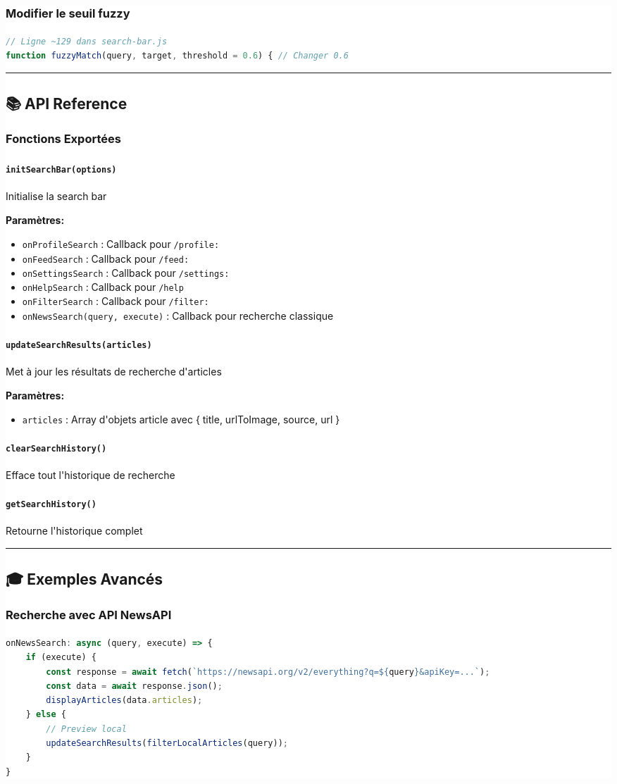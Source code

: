 ```javascript
```

### Modifier le seuil fuzzy

```javascript
// Ligne ~129 dans search-bar.js
function fuzzyMatch(query, target, threshold = 0.6) { // Changer 0.6
```

---

## 📚 API Reference

### Fonctions Exportées

#### `initSearchBar(options)`
Initialise la search bar

**Paramètres:**
- `onProfileSearch` : Callback pour `/profile:`
- `onFeedSearch` : Callback pour `/feed:`
- `onSettingsSearch` : Callback pour `/settings:`
- `onHelpSearch` : Callback pour `/help`
- `onFilterSearch` : Callback pour `/filter:`
- `onNewsSearch(query, execute)` : Callback pour recherche classique

#### `updateSearchResults(articles)`
Met à jour les résultats de recherche d'articles

**Paramètres:**
- `articles` : Array d'objets article avec { title, urlToImage, source, url }

#### `clearSearchHistory()`
Efface tout l'historique de recherche

#### `getSearchHistory()`
Retourne l'historique complet

---

## 🎓 Exemples Avancés

### Recherche avec API NewsAPI

```javascript
onNewsSearch: async (query, execute) => {
    if (execute) {
        const response = await fetch(`https://newsapi.org/v2/everything?q=${query}&apiKey=...`);
        const data = await response.json();
        displayArticles(data.articles);
    } else {
        // Preview local
        updateSearchResults(filterLocalArticles(query));
    }
}
```
